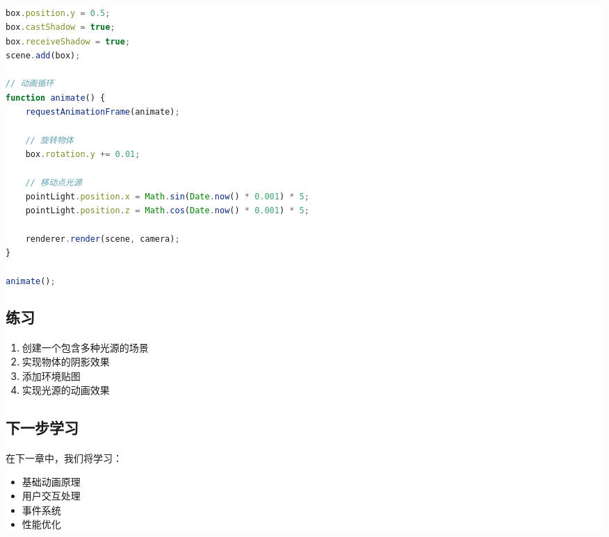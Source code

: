```javascript
box.position.y = 0.5;
box.castShadow = true;
box.receiveShadow = true;
scene.add(box);

// 动画循环
function animate() {
    requestAnimationFrame(animate);

    // 旋转物体
    box.rotation.y += 0.01;

    // 移动点光源
    pointLight.position.x = Math.sin(Date.now() * 0.001) * 5;
    pointLight.position.z = Math.cos(Date.now() * 0.001) * 5;

    renderer.render(scene, camera);
}

animate();
```

## 练习

1. 创建一个包含多种光源的场景
2. 实现物体的阴影效果
3. 添加环境贴图
4. 实现光源的动画效果

## 下一步学习

在下一章中，我们将学习：
- 基础动画原理
- 用户交互处理
- 事件系统
- 性能优化